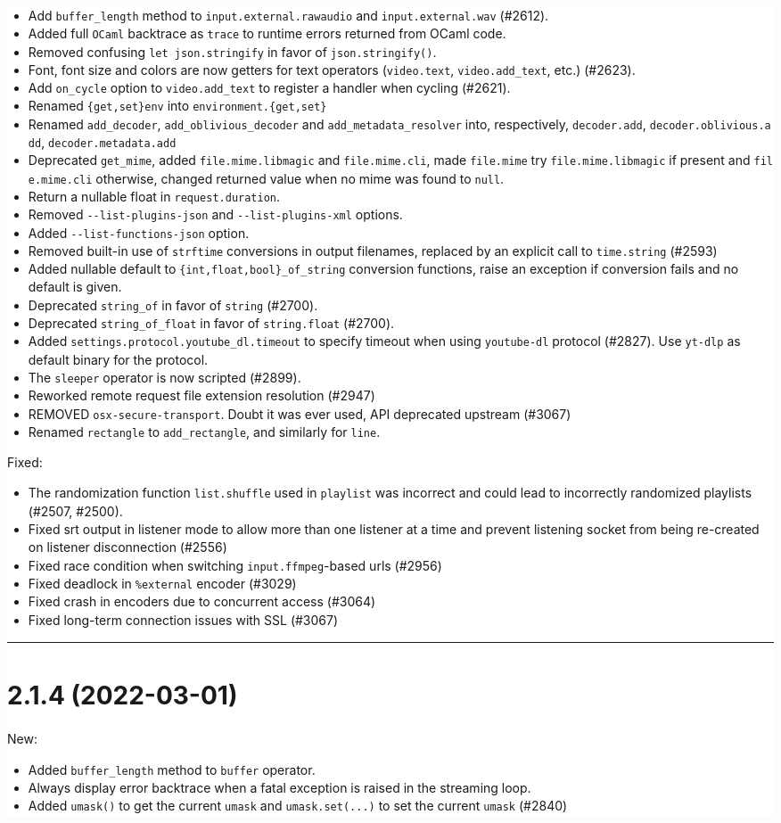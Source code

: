 - Add `buffer_length` method to `input.external.rawaudio` and
  `input.external.wav` (#2612).
- Added full `OCaml` backtrace as `trace` to runtime errors returned from OCaml code.
- Removed confusing `let json.stringify` in favor of `json.stringify()`.
- Font, font size and colors are now getters for text operators (`video.text`,
  `video.add_text`, etc.) (#2623).
- Add `on_cycle` option to `video.add_text` to register a handler when cycling
  (#2621).
- Renamed `{get,set}env` into `environment.{get,set}`
- Renamed `add_decoder`, `add_oblivious_decoder` and `add_metadata_resolver`
  into, respectively, `decoder.add`, `decoder.oblivious.add`, `decoder.metadata.add`
- Deprecated `get_mime`, added `file.mime.libmagic` and `file.mime.cli`, made
  `file.mime` try `file.mime.libmagic` if present and `file.mime.cli` otherwise,
  changed returned value when no mime was found to `null`.
- Return a nullable float in `request.duration`.
- Removed `--list-plugins-json` and `--list-plugins-xml` options.
- Added `--list-functions-json` option.
- Removed built-in use of `strftime` conversions in output filenames, replaced
  by an explicit call to `time.string` (#2593)
- Added nullable default to `{int,float,bool}_of_string` conversion functions, raise
  an exception if conversion fails and no default is given.
- Deprecated `string_of` in favor of `string` (#2700).
- Deprecated `string_of_float` in favor of `string.float` (#2700).
- Added `settings.protocol.youtube_dl.timeout` to specify timeout when using
  `youtube-dl` protocol (#2827). Use `yt-dlp` as default binary for the
  protocol.
- The `sleeper` operator is now scripted (#2899).
- Reworked remote request file extension resolution (#2947)
- REMOVED `osx-secure-transport`. Doubt it was ever used, API deprecated
  upstream (#3067)
- Renamed `rectangle` to `add_rectangle`, and similarly for `line`.

Fixed:

- The randomization function `list.shuffle` used in `playlist` was incorrect and
  could lead to incorrectly randomized playlists (#2507, #2500).
- Fixed srt output in listener mode to allow more than one listener at a time and
  prevent listening socket from being re-created on listener disconnection (#2556)
- Fixed race condition when switching `input.ffmpeg`-based urls (#2956)
- Fixed deadlock in `%external` encoder (#3029)
- Fixed crash in encoders due to concurrent access (#3064)
- Fixed long-term connection issues with SSL (#3067)

---

# 2.1.4 (2022-03-01)

New:

- Added `buffer_length` method to `buffer` operator.
- Always display error backtrace when a fatal exception
  is raised in the streaming loop.
- Added `umask()` to get the current `umask` and `umask.set(...)`
  to set the current `umask` (#2840)
